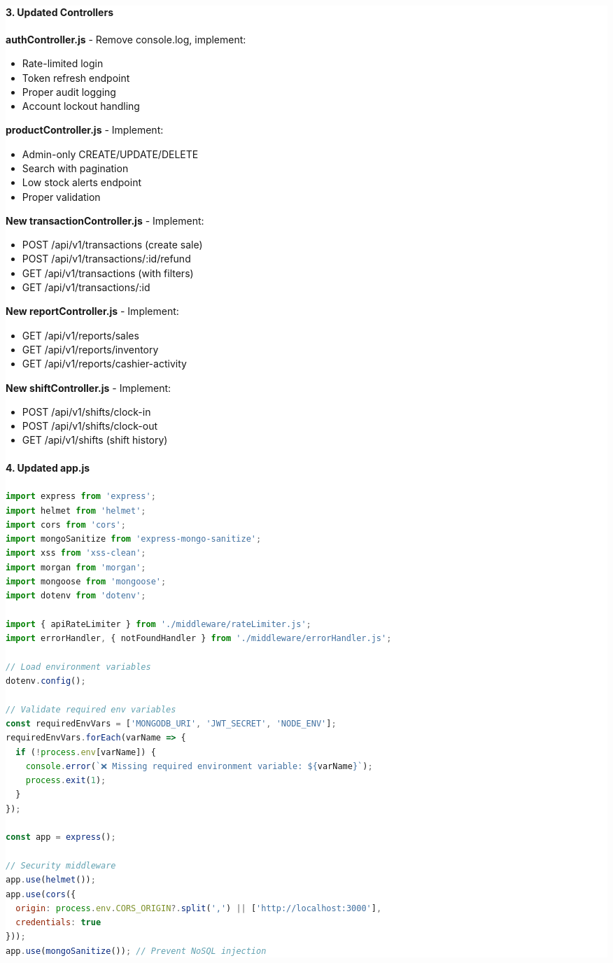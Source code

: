 #### 3. Updated Controllers

**authController.js** - Remove console.log, implement:
- Rate-limited login
- Token refresh endpoint
- Proper audit logging
- Account lockout handling

**productController.js** - Implement:
- Admin-only CREATE/UPDATE/DELETE
- Search with pagination
- Low stock alerts endpoint
- Proper validation

**New transactionController.js** - Implement:
- POST /api/v1/transactions (create sale)
- POST /api/v1/transactions/:id/refund
- GET /api/v1/transactions (with filters)
- GET /api/v1/transactions/:id

**New reportController.js** - Implement:
- GET /api/v1/reports/sales
- GET /api/v1/reports/inventory
- GET /api/v1/reports/cashier-activity

**New shiftController.js** - Implement:
- POST /api/v1/shifts/clock-in
- POST /api/v1/shifts/clock-out
- GET /api/v1/shifts (shift history)

#### 4. Updated app.js

```javascript
import express from 'express';
import helmet from 'helmet';
import cors from 'cors';
import mongoSanitize from 'express-mongo-sanitize';
import xss from 'xss-clean';
import morgan from 'morgan';
import mongoose from 'mongoose';
import dotenv from 'dotenv';

import { apiRateLimiter } from './middleware/rateLimiter.js';
import errorHandler, { notFoundHandler } from './middleware/errorHandler.js';

// Load environment variables
dotenv.config();

// Validate required env variables
const requiredEnvVars = ['MONGODB_URI', 'JWT_SECRET', 'NODE_ENV'];
requiredEnvVars.forEach(varName => {
  if (!process.env[varName]) {
    console.error(`❌ Missing required environment variable: ${varName}`);
    process.exit(1);
  }
});

const app = express();

// Security middleware
app.use(helmet());
app.use(cors({
  origin: process.env.CORS_ORIGIN?.split(',') || ['http://localhost:3000'],
  credentials: true
}));
app.use(mongoSanitize()); // Prevent NoSQL injection
```